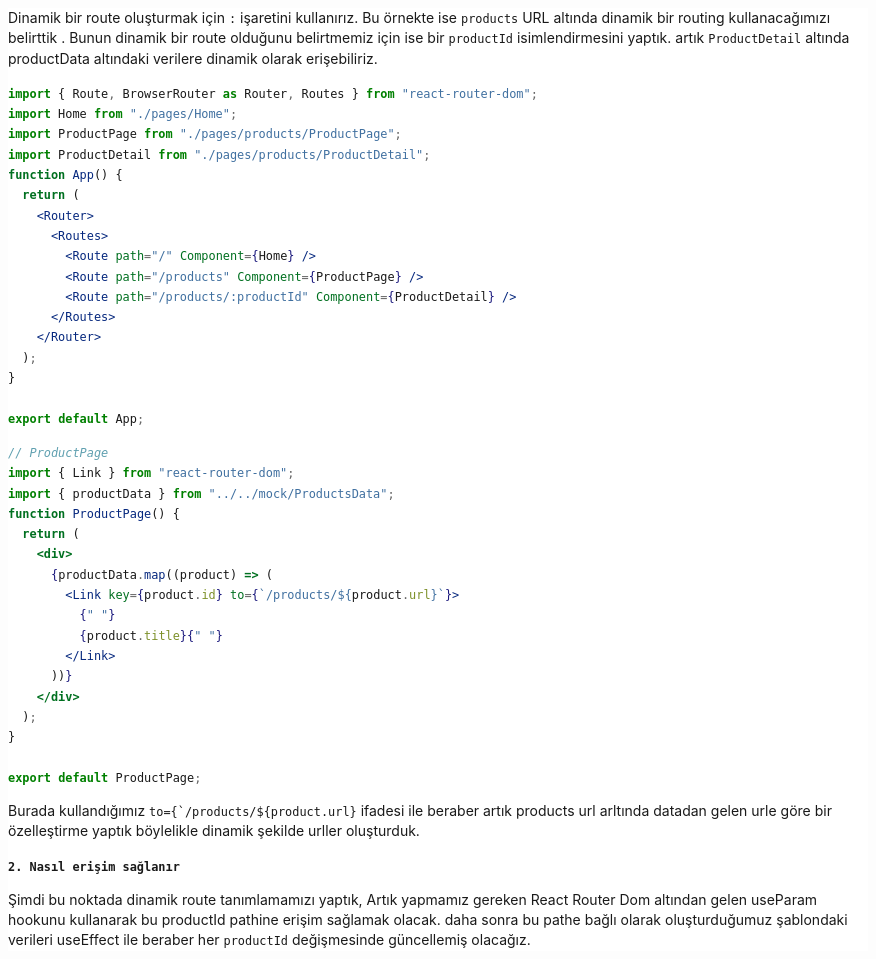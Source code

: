 Dinamik bir route oluşturmak için `:` işaretini kullanırız. Bu örnekte ise `products` URL altında dinamik bir routing kullanacağımızı belirttik . Bunun dinamik bir route olduğunu belirtmemiz için ise bir `productId` isimlendirmesini yaptık. artık `ProductDetail` altında productData altındaki verilere dinamik olarak erişebiliriz.

```jsx
import { Route, BrowserRouter as Router, Routes } from "react-router-dom";
import Home from "./pages/Home";
import ProductPage from "./pages/products/ProductPage";
import ProductDetail from "./pages/products/ProductDetail";
function App() {
  return (
    <Router>
      <Routes>
        <Route path="/" Component={Home} />
        <Route path="/products" Component={ProductPage} />
        <Route path="/products/:productId" Component={ProductDetail} />
      </Routes>
    </Router>
  );
}

export default App;
```

```jsx
// ProductPage
import { Link } from "react-router-dom";
import { productData } from "../../mock/ProductsData";
function ProductPage() {
  return (
    <div>
      {productData.map((product) => (
        <Link key={product.id} to={`/products/${product.url}`}>
          {" "}
          {product.title}{" "}
        </Link>
      ))}
    </div>
  );
}

export default ProductPage;
```

Burada kullandığımız `` to={`/products/${product.url} `` ifadesi ile beraber artık products url arltında datadan gelen urle göre bir özelleştirme yaptık böylelikle dinamik şekilde urller oluşturduk.

**`2. Nasıl erişim sağlanır`**

Şimdi bu noktada dinamik route tanımlamamızı yaptık, Artık yapmamız gereken React Router Dom altından gelen useParam hookunu kullanarak bu productId pathine erişim sağlamak olacak. daha sonra bu pathe bağlı olarak oluşturduğumuz şablondaki verileri useEffect ile beraber her `productId` değişmesinde güncellemiş olacağız.
